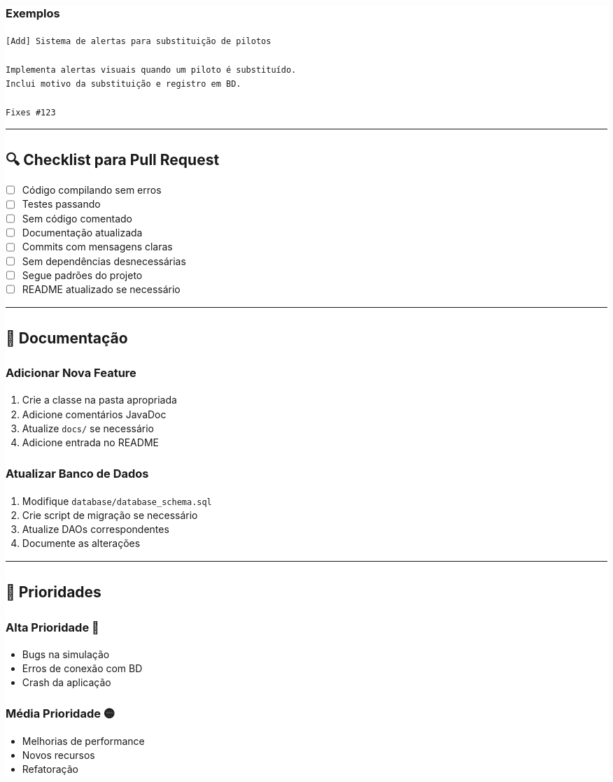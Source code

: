### Exemplos
```
[Add] Sistema de alertas para substituição de pilotos

Implementa alertas visuais quando um piloto é substituído.
Inclui motivo da substituição e registro em BD.

Fixes #123
```

---

## 🔍 Checklist para Pull Request

- [ ] Código compilando sem erros
- [ ] Testes passando
- [ ] Sem código comentado
- [ ] Documentação atualizada
- [ ] Commits com mensagens claras
- [ ] Sem dependências desnecessárias
- [ ] Segue padrões do projeto
- [ ] README atualizado se necessário

---

## 📖 Documentação

### Adicionar Nova Feature
1. Crie a classe na pasta apropriada
2. Adicione comentários JavaDoc
3. Atualize `docs/` se necessário
4. Adicione entrada no README

### Atualizar Banco de Dados
1. Modifique `database/database_schema.sql`
2. Crie script de migração se necessário
3. Atualize DAOs correspondentes
4. Documente as alterações

---

## 🎯 Prioridades

### Alta Prioridade 🔴
- Bugs na simulação
- Erros de conexão com BD
- Crash da aplicação

### Média Prioridade 🟡
- Melhorias de performance
- Novos recursos
- Refatoração

